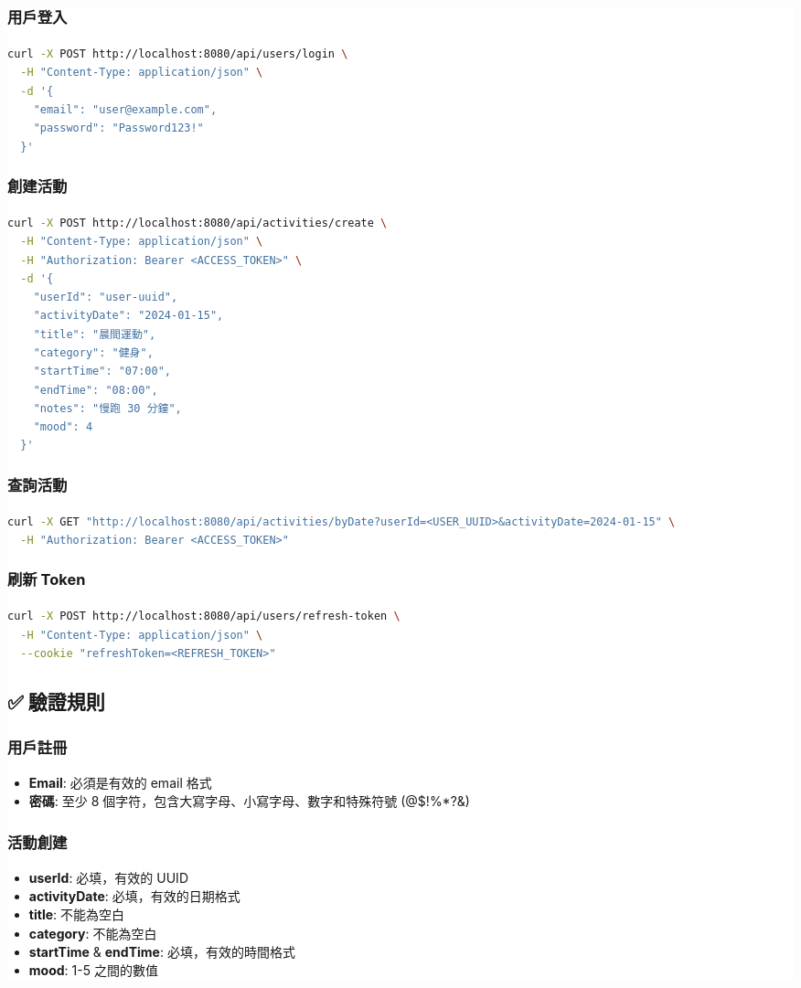### 用戶登入
```bash
curl -X POST http://localhost:8080/api/users/login \
  -H "Content-Type: application/json" \
  -d '{
    "email": "user@example.com",
    "password": "Password123!"
  }'
```

### 創建活動
```bash
curl -X POST http://localhost:8080/api/activities/create \
  -H "Content-Type: application/json" \
  -H "Authorization: Bearer <ACCESS_TOKEN>" \
  -d '{
    "userId": "user-uuid",
    "activityDate": "2024-01-15",
    "title": "晨間運動",
    "category": "健身",
    "startTime": "07:00",
    "endTime": "08:00",
    "notes": "慢跑 30 分鐘",
    "mood": 4
  }'
```

### 查詢活動
```bash
curl -X GET "http://localhost:8080/api/activities/byDate?userId=<USER_UUID>&activityDate=2024-01-15" \
  -H "Authorization: Bearer <ACCESS_TOKEN>"
```

### 刷新 Token
```bash
curl -X POST http://localhost:8080/api/users/refresh-token \
  -H "Content-Type: application/json" \
  --cookie "refreshToken=<REFRESH_TOKEN>"
```

## ✅ 驗證規則

### 用戶註冊
- **Email**: 必須是有效的 email 格式
- **密碼**: 至少 8 個字符，包含大寫字母、小寫字母、數字和特殊符號 (@$!%*?&)

### 活動創建
- **userId**: 必填，有效的 UUID
- **activityDate**: 必填，有效的日期格式
- **title**: 不能為空白
- **category**: 不能為空白
- **startTime** & **endTime**: 必填，有效的時間格式
- **mood**: 1-5 之間的數值
